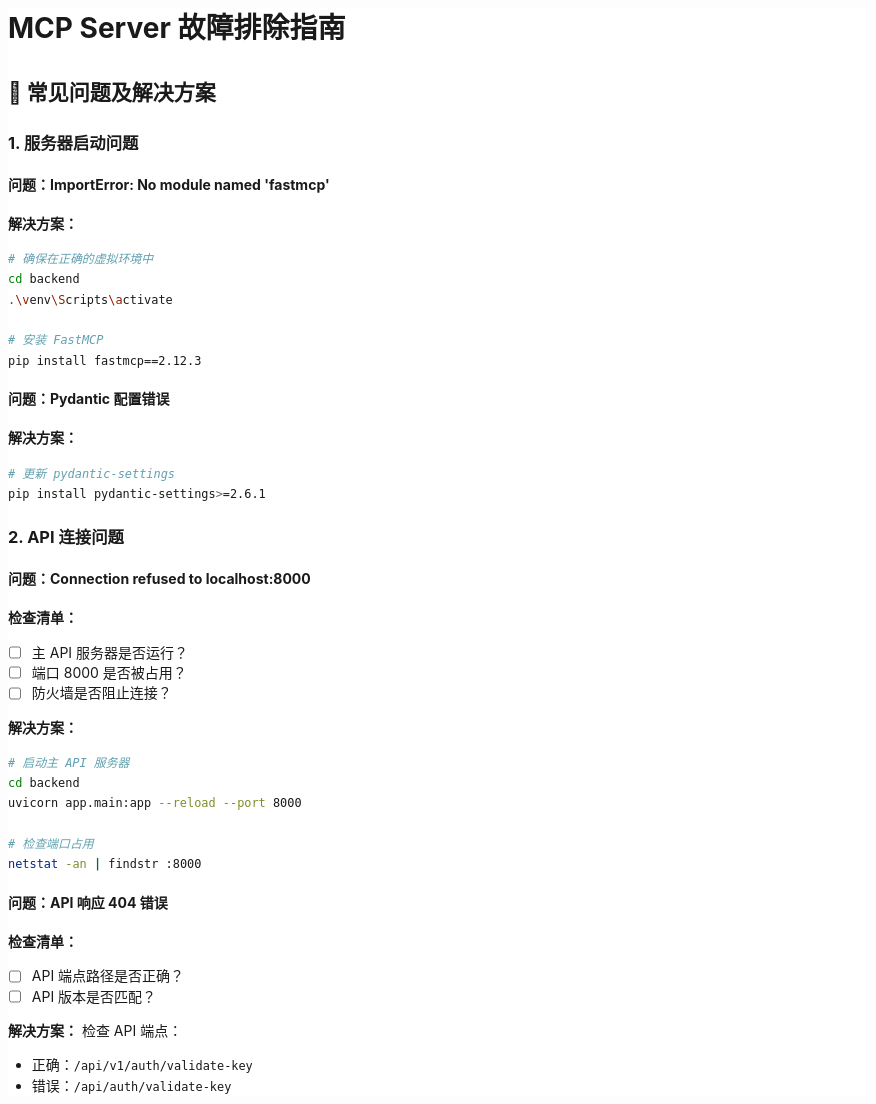 # MCP Server 故障排除指南

## 🚨 常见问题及解决方案

### 1. 服务器启动问题

#### 问题：ImportError: No module named 'fastmcp'
**解决方案：**
```bash
# 确保在正确的虚拟环境中
cd backend
.\venv\Scripts\activate

# 安装 FastMCP
pip install fastmcp==2.12.3
```

#### 问题：Pydantic 配置错误
**解决方案：**
```bash
# 更新 pydantic-settings
pip install pydantic-settings>=2.6.1
```

### 2. API 连接问题

#### 问题：Connection refused to localhost:8000
**检查清单：**
- [ ] 主 API 服务器是否运行？
- [ ] 端口 8000 是否被占用？
- [ ] 防火墙是否阻止连接？

**解决方案：**
```bash
# 启动主 API 服务器
cd backend
uvicorn app.main:app --reload --port 8000

# 检查端口占用
netstat -an | findstr :8000
```

#### 问题：API 响应 404 错误
**检查清单：**
- [ ] API 端点路径是否正确？
- [ ] API 版本是否匹配？

**解决方案：**
检查 API 端点：
- 正确：`/api/v1/auth/validate-key`
- 错误：`/api/auth/validate-key`
